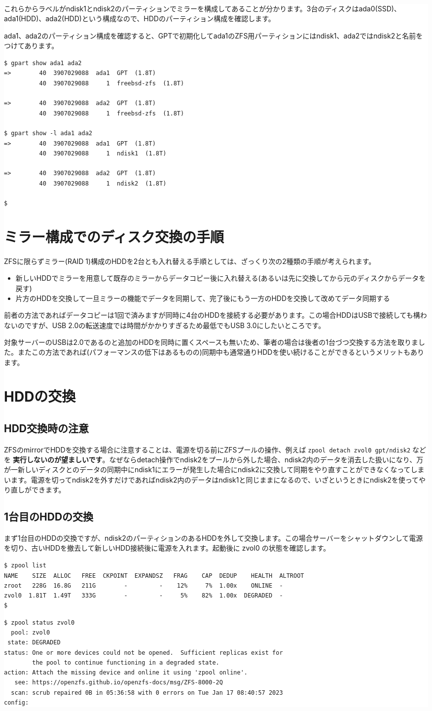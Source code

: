 これらからラベルがndisk1とndisk2のパーティションでミラーを構成してあることが分かります。3台のディスクはada0(SSD)、ada1(HDD)、ada2(HDD)という構成なので、HDDのパーティション構成を確認します。

ada1、ada2のパーティション構成を確認すると、GPTで初期化してada1のZFS用パーティションにはndisk1、ada2ではndisk2と名前をつけてあります。

```
$ gpart show ada1 ada2
=>        40  3907029088  ada1  GPT  (1.8T)
          40  3907029088     1  freebsd-zfs  (1.8T)

=>        40  3907029088  ada2  GPT  (1.8T)
          40  3907029088     1  freebsd-zfs  (1.8T)

$ gpart show -l ada1 ada2
=>        40  3907029088  ada1  GPT  (1.8T)
          40  3907029088     1  ndisk1  (1.8T)

=>        40  3907029088  ada2  GPT  (1.8T)
          40  3907029088     1  ndisk2  (1.8T)

$
```

# ミラー構成でのディスク交換の手順

ZFSに限らずミラー(RAID 1)構成のHDDを2台とも入れ替える手順としては、ざっくり次の2種類の手順が考えられます。

* 新しいHDDでミラーを用意して既存のミラーからデータコピー後に入れ替える(あるいは先に交換してから元のディスクからデータを戻す)
* 片方のHDDを交換して一旦ミラーの機能でデータを同期して、完了後にもう一方のHDDを交換して改めてデータ同期する

前者の方法であればデータコピーは1回で済みますが同時に4台のHDDを接続する必要があります。この場合HDDはUSBで接続しても構わないのですが、USB 2.0の転送速度では時間がかかりすぎるため最低でもUSB 3.0にしたいところです。

対象サーバーのUSBは2.0であるのと追加のHDDを同時に置くスペースも無いため、筆者の場合は後者の1台づつ交換する方法を取りました。またこの方法であれば(パフォーマンスの低下はあるものの)同期中も通常通りHDDを使い続けることができるというメリットもあります。

# HDDの交換
## HDD交換時の注意

ZFSのmirrorでHDDを交換する場合に注意することは、電源を切る前にZFSプールの操作、例えば `zpool detach zvol0 gpt/ndisk2` などを **実行しないのが望ましいです**。なぜならdetach操作でndisk2をプールから外した場合、ndisk2内のデータを消去した扱いになり、万が一新しいディスクとのデータの同期中にndisk1にエラーが発生した場合にndisk2に交換して同期をやり直すことができなくなってしまいます。電源を切ってndisk2を外すだけであればndisk2内のデータはndisk1と同じままになるので、いざというときにndisk2を使ってやり直しができます。
## 1台目のHDDの交換

まず1台目のHDDの交換ですが、ndisk2のパーティションのあるHDDを外して交換します。この場合サーバーをシャットダウンして電源を切り、古いHDDを撤去して新しいHDD接続後に電源を入れます。起動後に zvol0 の状態を確認します。
```
$ zpool list
NAME    SIZE  ALLOC   FREE  CKPOINT  EXPANDSZ   FRAG    CAP  DEDUP    HEALTH  ALTROOT
zroot   228G  16.8G   211G        -         -    12%     7%  1.00x    ONLINE  -
zvol0  1.81T  1.49T   333G        -         -     5%    82%  1.00x  DEGRADED  -
$
```
```
$ zpool status zvol0
  pool: zvol0
 state: DEGRADED
status: One or more devices could not be opened.  Sufficient replicas exist for
        the pool to continue functioning in a degraded state.
action: Attach the missing device and online it using 'zpool online'.
   see: https://openzfs.github.io/openzfs-docs/msg/ZFS-8000-2Q
  scan: scrub repaired 0B in 05:36:58 with 0 errors on Tue Jan 17 08:40:57 2023
config:
```